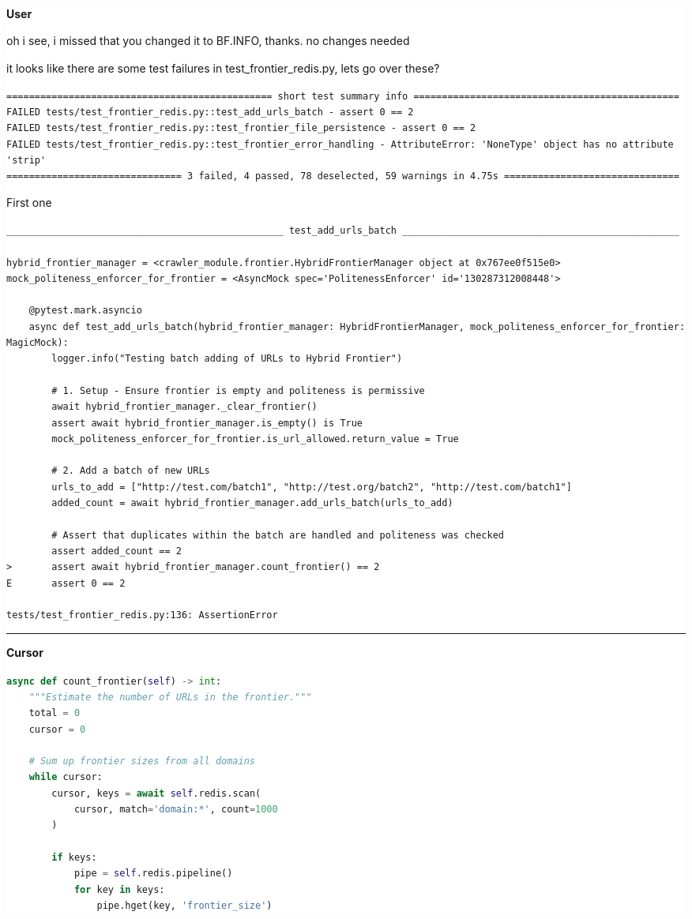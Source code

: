 
**User**

oh i see, i missed that you changed it to BF.INFO, thanks. no changes needed

it looks like there are some test failures in test_frontier_redis.py, lets go over these?
```
=============================================== short test summary info ===============================================
FAILED tests/test_frontier_redis.py::test_add_urls_batch - assert 0 == 2
FAILED tests/test_frontier_redis.py::test_frontier_file_persistence - assert 0 == 2
FAILED tests/test_frontier_redis.py::test_frontier_error_handling - AttributeError: 'NoneType' object has no attribute 'strip'
=============================== 3 failed, 4 passed, 78 deselected, 59 warnings in 4.75s ===============================
```
First one
```
_________________________________________________ test_add_urls_batch _________________________________________________

hybrid_frontier_manager = <crawler_module.frontier.HybridFrontierManager object at 0x767ee0f515e0>
mock_politeness_enforcer_for_frontier = <AsyncMock spec='PolitenessEnforcer' id='130287312008448'>

    @pytest.mark.asyncio
    async def test_add_urls_batch(hybrid_frontier_manager: HybridFrontierManager, mock_politeness_enforcer_for_frontier: MagicMock):
        logger.info("Testing batch adding of URLs to Hybrid Frontier")
    
        # 1. Setup - Ensure frontier is empty and politeness is permissive
        await hybrid_frontier_manager._clear_frontier()
        assert await hybrid_frontier_manager.is_empty() is True
        mock_politeness_enforcer_for_frontier.is_url_allowed.return_value = True
    
        # 2. Add a batch of new URLs
        urls_to_add = ["http://test.com/batch1", "http://test.org/batch2", "http://test.com/batch1"]
        added_count = await hybrid_frontier_manager.add_urls_batch(urls_to_add)
    
        # Assert that duplicates within the batch are handled and politeness was checked
        assert added_count == 2
>       assert await hybrid_frontier_manager.count_frontier() == 2
E       assert 0 == 2

tests/test_frontier_redis.py:136: AssertionError
```

---

**Cursor**

```python
async def count_frontier(self) -> int:
    """Estimate the number of URLs in the frontier."""
    total = 0
    cursor = 0
    
    # Sum up frontier sizes from all domains
    while cursor:
        cursor, keys = await self.redis.scan(
            cursor, match='domain:*', count=1000
        )
        
        if keys:
            pipe = self.redis.pipeline()
            for key in keys:
                pipe.hget(key, 'frontier_size')
```